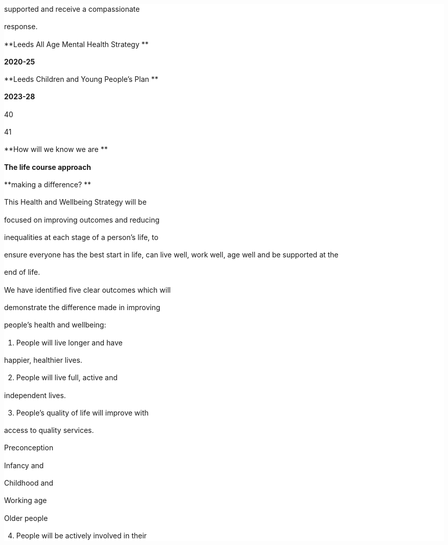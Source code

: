 supported and receive a compassionate 

response. 

**Leeds All Age Mental Health Strategy **

**2020-25**

**Leeds Children and Young People’s Plan **

**2023-28**

40

41





**How will we know we are **

**The life course approach**

**making a difference? **

This Health and Wellbeing Strategy will be 

focused on improving outcomes and reducing 

inequalities at each stage of a person’s life, to 

ensure everyone has the best start in life, can live well, work well, age well and be supported at the 

end of life. 

We have identified five clear outcomes which will 

demonstrate the difference made in improving 

people’s health and wellbeing:

1. People will live longer and have 

happier, healthier lives. 

2. People will live full, active and 

independent lives. 

3. People’s quality of life will improve with 

access to quality services. 

Preconception

Infancy and 

Childhood and 

Working age 

Older people

4. People will be actively involved in their 
